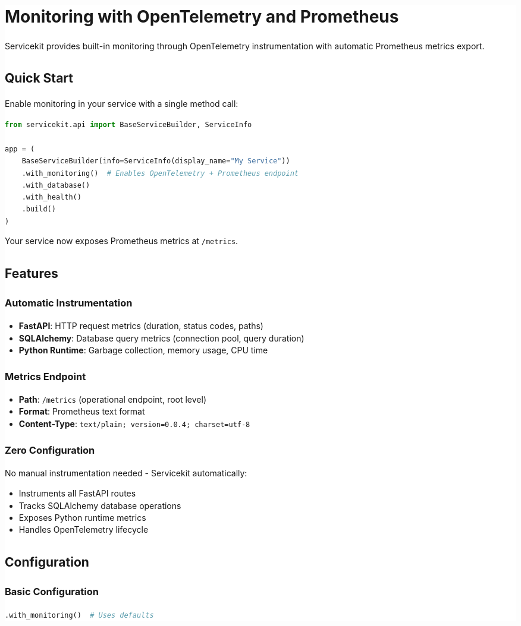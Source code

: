 # Monitoring with OpenTelemetry and Prometheus

Servicekit provides built-in monitoring through OpenTelemetry instrumentation with automatic Prometheus metrics export.

## Quick Start

Enable monitoring in your service with a single method call:

```python
from servicekit.api import BaseServiceBuilder, ServiceInfo

app = (
    BaseServiceBuilder(info=ServiceInfo(display_name="My Service"))
    .with_monitoring()  # Enables OpenTelemetry + Prometheus endpoint
    .with_database()
    .with_health()
    .build()
)
```

Your service now exposes Prometheus metrics at `/metrics`.

## Features

### Automatic Instrumentation

- **FastAPI**: HTTP request metrics (duration, status codes, paths)
- **SQLAlchemy**: Database query metrics (connection pool, query duration)
- **Python Runtime**: Garbage collection, memory usage, CPU time

### Metrics Endpoint

- **Path**: `/metrics` (operational endpoint, root level)
- **Format**: Prometheus text format
- **Content-Type**: `text/plain; version=0.0.4; charset=utf-8`

### Zero Configuration

No manual instrumentation needed - Servicekit automatically:

- Instruments all FastAPI routes
- Tracks SQLAlchemy database operations
- Exposes Python runtime metrics
- Handles OpenTelemetry lifecycle

## Configuration

### Basic Configuration

```python
.with_monitoring()  # Uses defaults
```
